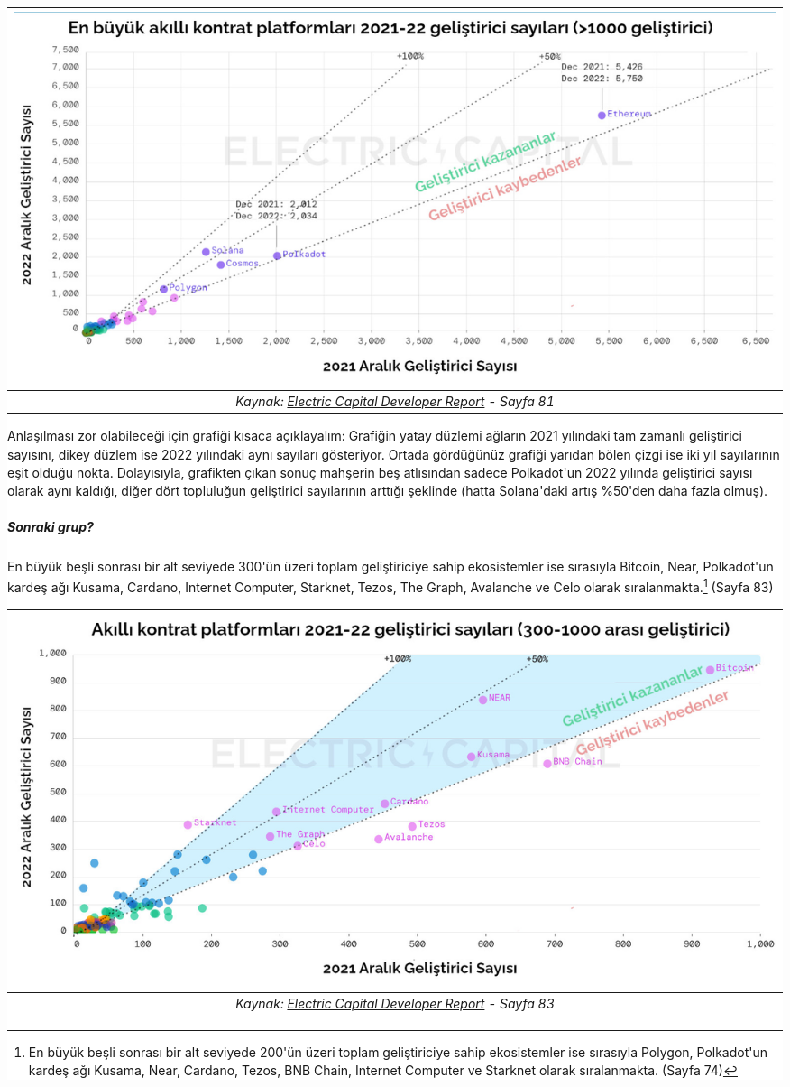 | ![ecdr-1st](/assets/electric_cap_dev_report_1st_grp_2022_v2.jpg)|
|:--:| 
| *Kaynak: [Electric Capital Developer Report](https://www.developerreport.com/developer-report) - Sayfa 81*|

Anlaşılması zor olabileceği için grafiği kısaca açıklayalım: Grafiğin yatay düzlemi ağların 2021 yılındaki tam zamanlı geliştirici sayısını, dikey düzlem ise 2022 yılındaki aynı sayıları gösteriyor. Ortada gördüğünüz grafiği yarıdan bölen çizgi ise iki yıl sayılarının eşit olduğu nokta. Dolayısıyla, grafikten çıkan sonuç mahşerin beş atlısından sadece Polkadot'un 2022 yılında geliştirici sayısı olarak aynı kaldığı, diğer dört topluluğun geliştirici sayılarının arttığı şeklinde (hatta Solana'daki artış %50'den daha fazla olmuş). 

##### Sonraki grup?

En büyük beşli sonrası bir alt seviyede 300'ün üzeri toplam geliştiriciye sahip ekosistemler ise sırasıyla Bitcoin, Near, Polkadot'un kardeş ağı Kusama, Cardano, Internet Computer, Starknet, Tezos, The Graph, Avalanche ve Celo olarak sıralanmakta.[^5] (Sayfa 83)

| ![ecdr-2nd](/assets/electric_cap_dev_report_2nd_grp_2022.jpg)|
|:--:| 
| *Kaynak: [Electric Capital Developer Report](https://www.developerreport.com/developer-report) - Sayfa 83*|


[^1]: Fingerprinting denen yöntem ile yazılımların ilk çıkış noktalarını belirleyip daha sonra başka projelerde kopyala/yapıştır yöntemi ile kullanılmasını, çatallamaları, açık kaynak kitaplıklarını birleştirme yoluyla oluşturulan kayıtları eliyorlar. 
[^2]: Raporda ayda 10 günden fazla kod üzerinde çalışanlara 'tam zamanlı', 10 günden az çalışanlar 'yarı-zamanlı', üç ayda en bir kez katkıda bulunanları 'tek-seferlik' geliştiriciler olarak adlandırıyorlar.  
[^3]: Toplam sayı 23,343 ama 61,000 yeni geliştirici nasıl oluyor derseniz, bir önceki nottaki tam zamanlı, yarı-zamanlı ve tek-seferlik geliştirici tanımlarına tekrar bakabilirsiniz. Eğer bir geliştirici üç aydan fazla süre katkıda bulunmuyor ise o zaman 23,343'lük geliştirici kitlesinin içine giremiyor. 
[^4]: Tam zamanlı geliştiricilerde 300'den fazla geliştiriciye sahip ilk grup için sıralama Ethereum, Polkadot, Cosmos, Solana ve Bitcoin şeklinde (sayfa 70)
[^5]: En büyük beşli sonrası bir alt seviyede 200'ün üzeri toplam geliştiriciye sahip ekosistemler ise sırasıyla Polygon, Polkadot'un kardeş ağı Kusama, Near, Cardano, Tezos, BNB Chain, Internet Computer ve Starknet olarak sıralanmakta. (Sayfa 74)